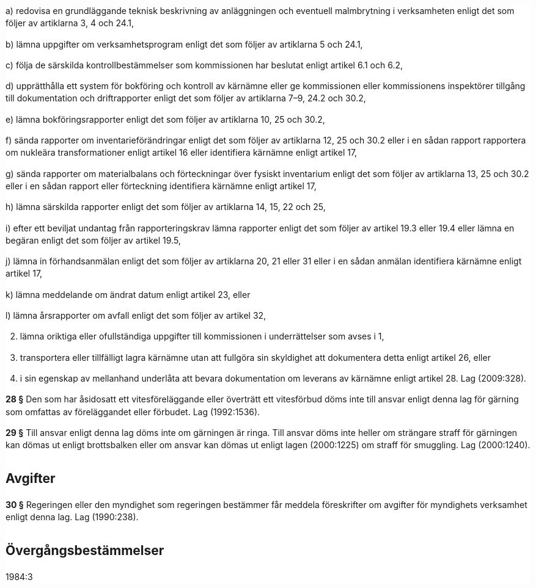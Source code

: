 a) redovisa en grundläggande teknisk beskrivning av anläggningen och eventuell malmbrytning i verksamheten enligt det som följer av artiklarna 3, 4 och 24.1,

b) lämna uppgifter om verksamhetsprogram enligt det som följer av artiklarna 5 och 24.1,

c) följa de särskilda kontrollbestämmelser som kommissionen har beslutat enligt artikel 6.1 och 6.2,

d) upprätthålla ett system för bokföring och kontroll av kärnämne eller ge kommissionen eller kommissionens inspektörer tillgång till dokumentation och driftrapporter enligt det som följer av artiklarna 7–9, 24.2 och 30.2,

e) lämna bokföringsrapporter enligt det som följer av artiklarna 10, 25 och 30.2,

f) sända rapporter om inventarieförändringar enligt det som följer av artiklarna 12, 25 och 30.2 eller i en sådan rapport rapportera om nukleära transformationer enligt artikel 16 eller identifiera kärnämne enligt artikel 17,

g) sända rapporter om materialbalans och förteckningar över fysiskt inventarium enligt det som följer av artiklarna 13, 25 och 30.2 eller i en sådan rapport eller förteckning identifiera kärnämne enligt artikel 17,

h) lämna särskilda rapporter enligt det som följer av artiklarna 14, 15, 22 och 25,

i) efter ett beviljat undantag från rapporteringskrav lämna rapporter enligt det som följer av artikel 19.3 eller 19.4 eller lämna en begäran enligt det som följer av artikel 19.5,

j) lämna in förhandsanmälan enligt det som följer av artiklarna 20, 21 eller 31 eller i en sådan anmälan identifiera kärnämne enligt artikel 17,

k) lämna meddelande om ändrat datum enligt artikel 23, eller

l) lämna årsrapporter om avfall enligt det som följer av artikel 32,

2. lämna oriktiga eller ofullständiga uppgifter till kommissionen i underrättelser som avses i 1,

3. transportera eller tillfälligt lagra kärnämne utan att fullgöra sin skyldighet att dokumentera detta enligt artikel 26, eller

4. i sin egenskap av mellanhand underlåta att bevara dokumentation om leverans av kärnämne enligt artikel 28. Lag (2009:328).

**28 §** Den som har åsidosatt ett vitesföreläggande eller överträtt ett vitesförbud döms inte till ansvar enligt denna lag för gärning som omfattas av föreläggandet eller förbudet. Lag (1992:1536).

**29 §** Till ansvar enligt denna lag döms inte om gärningen är ringa. Till ansvar döms inte heller om strängare straff för gärningen kan dömas ut enligt brottsbalken eller om ansvar kan dömas ut enligt lagen (2000:1225) om straff för smuggling. Lag (2000:1240).

## Avgifter

**30 §** Regeringen eller den myndighet som regeringen bestämmer får meddela föreskrifter om avgifter för myndighets verksamhet enligt denna lag. Lag (1990:238).


## Övergångsbestämmelser

1984:3
